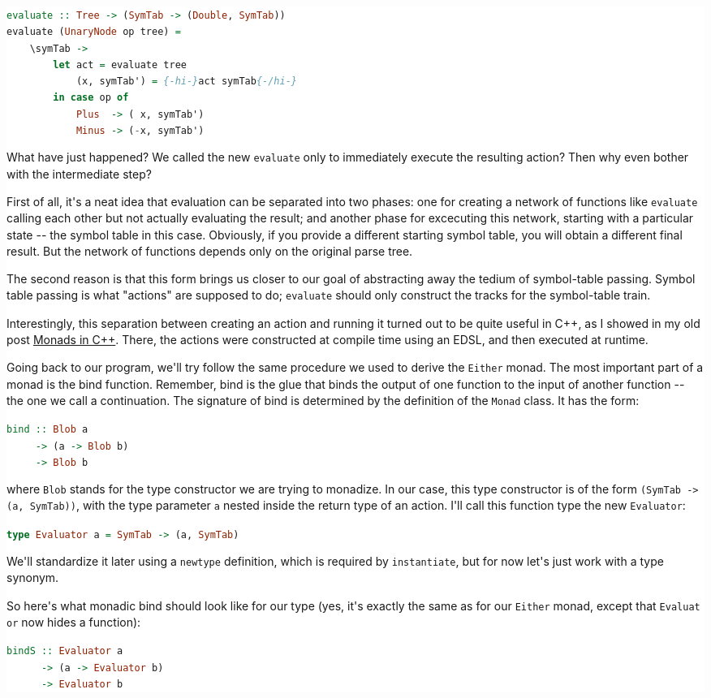 ``` haskell
evaluate :: Tree -> (SymTab -> (Double, SymTab))
evaluate (UnaryNode op tree) =
    \symTab -> 
        let act = evaluate tree 
            (x, symTab') = {-hi-}act symTab{-/hi-}
        in case op of
            Plus  -> ( x, symTab')
            Minus -> (-x, symTab')
```

What have just happened? We called the new `evaluate` only to immediately execute the resulting action? Then why even bother with the intermediate step? 

First of all, it's a neat idea that evaluation can be separated into two phases: one for creating a network of functions like `evaluate` calling each other but not actually evaluating the result; and another phase for excecuting this network, starting with a particular state -- the symbol table in this case. Obviously, if you provide a different starting symbol table, you will obtain a different final result. But the network of functions depends only on the original parse tree. 

The second reason is that this form brings us closer to our goal of abstracting away the tedium of symbol-table passing. Symbol table passing is what "actions" are supposed to do; `evaluate` should only construct the tracks for the symbol-table train.

Interestingly, this separation between creating an action and running it turned out to be quite useful in C++, as I showed in my old post [Monads in C++](http://bartoszmilewski.com/2011/07/11/monads-in-c/). There, the actions were constructed at compile time using an EDSL, and then executed at runtime. 

Going back to our program, we'll try follow the same procedure we used to derive the `Either` monad. The most important part of a monad is the bind function. Remember, bind is the glue that binds the output of one function to the input of another function -- the one we call a continuation. The signature of bind is determined by the definition of the `Monad` class. It has the form:
``` haskell
bind :: Blob a
     -> (a -> Blob b)
     -> Blob b
```
where `Blob` stands for the type constructor we are trying to monadize. In our case, this type constructor is of the form `(SymTab -> (a, SymTab))`, with the type parameter `a` nested inside the return type of an action. I'll call this function type the new `Evaluator`:

``` haskell
type Evaluator a = SymTab -> (a, SymTab)
```

We'll standardize it later using a `newtype` definition, which is required by `instantiate`, but for now let's just work with a type synonym. 

So here's what monadic bind should look like for our type (yes, it's exactly the same as for our `Either` monad, except that `Evaluator` now hides a function):

``` haskell
bindS :: Evaluator a
      -> (a -> Evaluator b)
      -> Evaluator b
```
